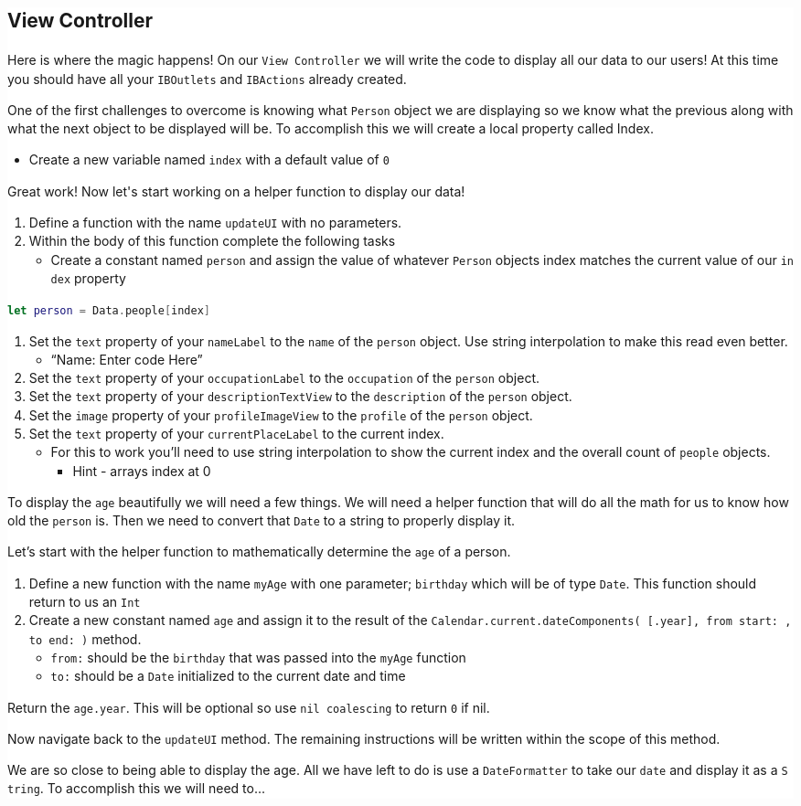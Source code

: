 ## View Controller

Here is where the magic happens! On our `View Controller` we will write the code to display all our data to our users! At this time you should have all your `IBOutlets` and `IBActions` already created.

One of the first challenges to overcome is knowing what `Person` object we are displaying so we know what the previous along with what the next object to be displayed will be. To accomplish this we will create a local property called Index.

- Create a new variable named `index` with a default value of `0`

Great work! Now let's start working on a helper function to display our data!

1. Define a function with the name `updateUI` with no parameters.
2. Within the body of this function complete the following tasks
    - Create a constant named `person` and assign the value of whatever `Person` objects index matches the current value of our `index` property

```swift
let person = Data.people[index]
```

1. Set the `text` property of your `nameLabel` to the `name` of the `person` object. Use string interpolation to make this read even better.
    - “Name: Enter code Here”
2. Set the `text` property of your `occupationLabel` to the `occupation` of the `person` object.
3. Set the `text` property of your `descriptionTextView` to the `description` of the `person` object.
4. Set the `image` property of your `profileImageView` to the `profile` of the `person` object.
5. Set the `text` property of your `currentPlaceLabel` to the current index.
    - For this to work you’ll need to use string interpolation to show the current index and the overall count of `people` objects.
        - Hint - arrays index at 0
        

To display the `age` beautifully we will need a few things. We will need a helper function that will do all the math for us to know how old the `person` is. Then we need to convert that `Date` to a string to properly display it.

Let’s start with the helper function to mathematically determine the `age` of a person.

1. Define a new function with the name `myAge` with one parameter; `birthday` which will be of type `Date`. This function should return to us an `Int`
2. Create a new constant named `age` and assign it to the result of the `Calendar.current.dateComponents( [.year], from start: , to end: )` method.
    - `from:`  should be the `birthday` that was passed into the `myAge` function
    - `to:`  should be a `Date` initialized to the current date and time

Return the `age.year`. This will be optional so use `nil coalescing` to return `0` if nil.

Now navigate back to the `updateUI` method. The remaining instructions will be written within the scope of this method.

We are so close to being able to display the age. All we have left to do is use a `DateFormatter` to take our `date` and display it as a `String`. To accomplish this we will need to...
